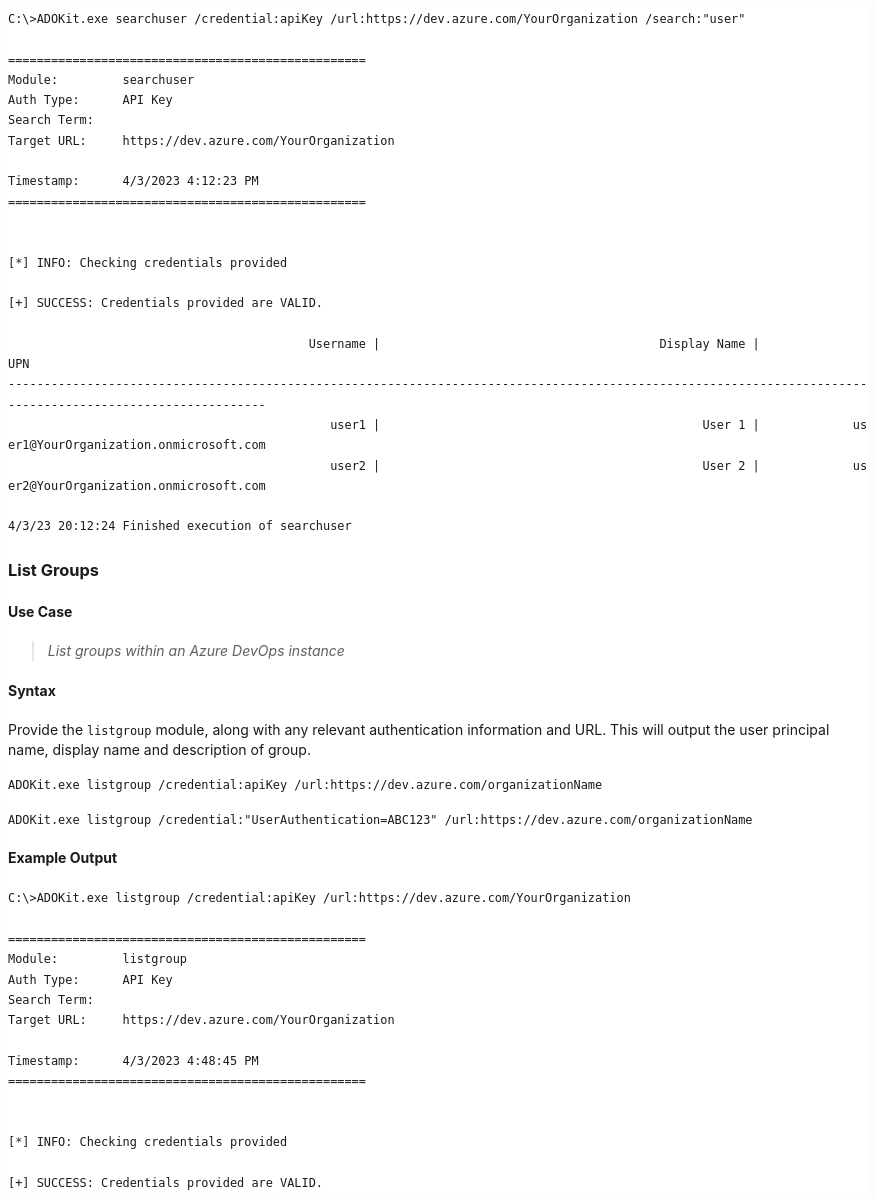 ```
C:\>ADOKit.exe searchuser /credential:apiKey /url:https://dev.azure.com/YourOrganization /search:"user"

==================================================
Module:         searchuser
Auth Type:      API Key
Search Term:
Target URL:     https://dev.azure.com/YourOrganization

Timestamp:      4/3/2023 4:12:23 PM
==================================================


[*] INFO: Checking credentials provided

[+] SUCCESS: Credentials provided are VALID.

                                          Username |                                       Display Name |                                                UPN
------------------------------------------------------------------------------------------------------------------------------------------------------------
                                             user1 |                                             User 1 |             user1@YourOrganization.onmicrosoft.com
                                             user2 |                                             User 2 |             user2@YourOrganization.onmicrosoft.com

4/3/23 20:12:24 Finished execution of searchuser

```

### List Groups

#### Use Case

> *List groups within an Azure DevOps instance*

#### Syntax

Provide the `listgroup` module, along with any relevant authentication information and URL. This will output the user principal name, display name and description of group.

`ADOKit.exe listgroup /credential:apiKey /url:https://dev.azure.com/organizationName`

`ADOKit.exe listgroup /credential:"UserAuthentication=ABC123" /url:https://dev.azure.com/organizationName`

#### Example Output

```
C:\>ADOKit.exe listgroup /credential:apiKey /url:https://dev.azure.com/YourOrganization

==================================================
Module:         listgroup
Auth Type:      API Key
Search Term:
Target URL:     https://dev.azure.com/YourOrganization

Timestamp:      4/3/2023 4:48:45 PM
==================================================


[*] INFO: Checking credentials provided

[+] SUCCESS: Credentials provided are VALID.

```